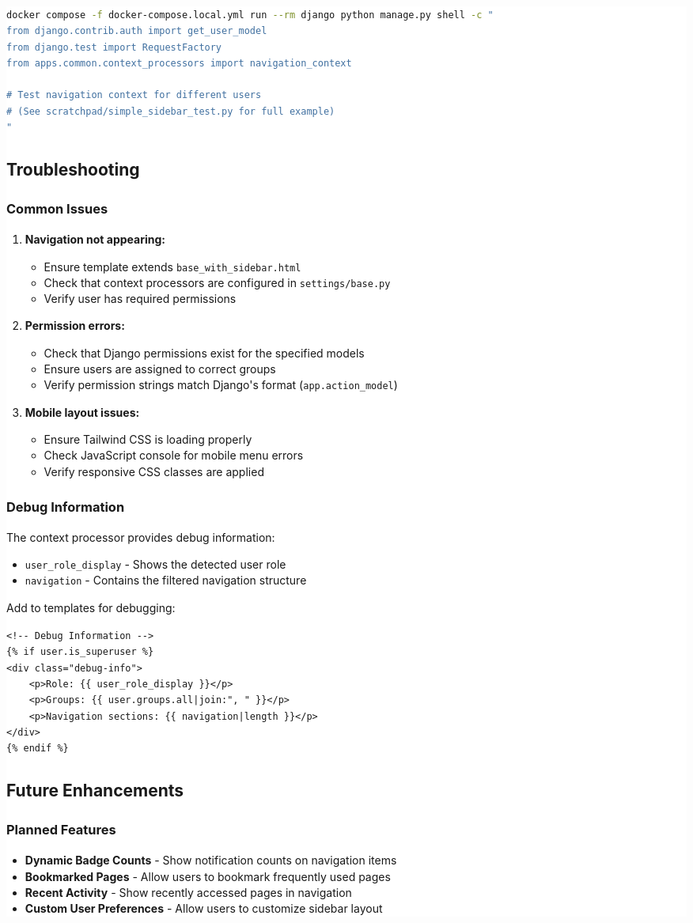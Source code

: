 ```bash
docker compose -f docker-compose.local.yml run --rm django python manage.py shell -c "
from django.contrib.auth import get_user_model
from django.test import RequestFactory
from apps.common.context_processors import navigation_context

# Test navigation context for different users
# (See scratchpad/simple_sidebar_test.py for full example)
"
```

## Troubleshooting

### Common Issues

1. **Navigation not appearing:**
   - Ensure template extends `base_with_sidebar.html`
   - Check that context processors are configured in `settings/base.py`
   - Verify user has required permissions

2. **Permission errors:**
   - Check that Django permissions exist for the specified models
   - Ensure users are assigned to correct groups
   - Verify permission strings match Django's format (`app.action_model`)

3. **Mobile layout issues:**
   - Ensure Tailwind CSS is loading properly
   - Check JavaScript console for mobile menu errors
   - Verify responsive CSS classes are applied

### Debug Information

The context processor provides debug information:
- `user_role_display` - Shows the detected user role
- `navigation` - Contains the filtered navigation structure

Add to templates for debugging:
```django
<!-- Debug Information -->
{% if user.is_superuser %}
<div class="debug-info">
    <p>Role: {{ user_role_display }}</p>
    <p>Groups: {{ user.groups.all|join:", " }}</p>
    <p>Navigation sections: {{ navigation|length }}</p>
</div>
{% endif %}
```

## Future Enhancements

### Planned Features

- **Dynamic Badge Counts** - Show notification counts on navigation items
- **Bookmarked Pages** - Allow users to bookmark frequently used pages
- **Recent Activity** - Show recently accessed pages in navigation
- **Custom User Preferences** - Allow users to customize sidebar layout
